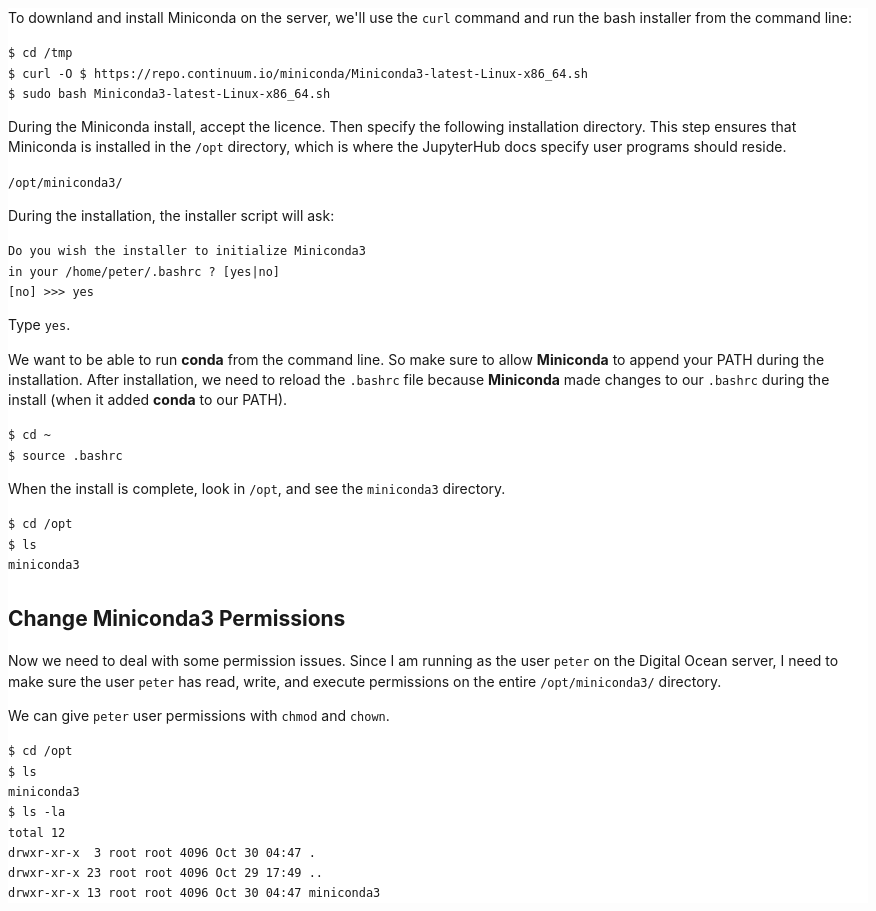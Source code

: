 To downland and install Miniconda on the server, we'll use the ```curl``` command and run the bash installer from the command line:

```text
$ cd /tmp
$ curl -O $ https://repo.continuum.io/miniconda/Miniconda3-latest-Linux-x86_64.sh
$ sudo bash Miniconda3-latest-Linux-x86_64.sh
```

During the Miniconda install, accept the licence.  Then specify the following installation directory. This step ensures that Miniconda is installed in the ```/opt``` directory, which is where the JupyterHub docs specify user programs should reside.

```text
/opt/miniconda3/
```

During the installation, the installer script will ask:

```
Do you wish the installer to initialize Miniconda3
in your /home/peter/.bashrc ? [yes|no]
[no] >>> yes
```

Type ```yes```.

We want to be able to run **conda** from the command line. So make sure to allow **Miniconda** to append your PATH during the installation. After installation, we need to reload the ```.bashrc``` file because **Miniconda** made changes to our ```.bashrc``` during the install (when it added **conda** to our PATH).

```text
$ cd ~
$ source .bashrc
```

When the install is complete,  look in ```/opt```, and see the ```miniconda3``` directory.

```text
$ cd /opt
$ ls
miniconda3
```

## Change Miniconda3 Permissions

Now we need to deal with some permission issues. Since I am running as the user ```peter``` on the Digital Ocean server, I need to make sure the user ```peter``` has read, write, and execute permissions on the entire ```/opt/miniconda3/``` directory.

We can give ```peter``` user permissions with ```chmod``` and ```chown```.

```text
$ cd /opt
$ ls
miniconda3
$ ls -la
total 12
drwxr-xr-x  3 root root 4096 Oct 30 04:47 .
drwxr-xr-x 23 root root 4096 Oct 29 17:49 ..
drwxr-xr-x 13 root root 4096 Oct 30 04:47 miniconda3
```
